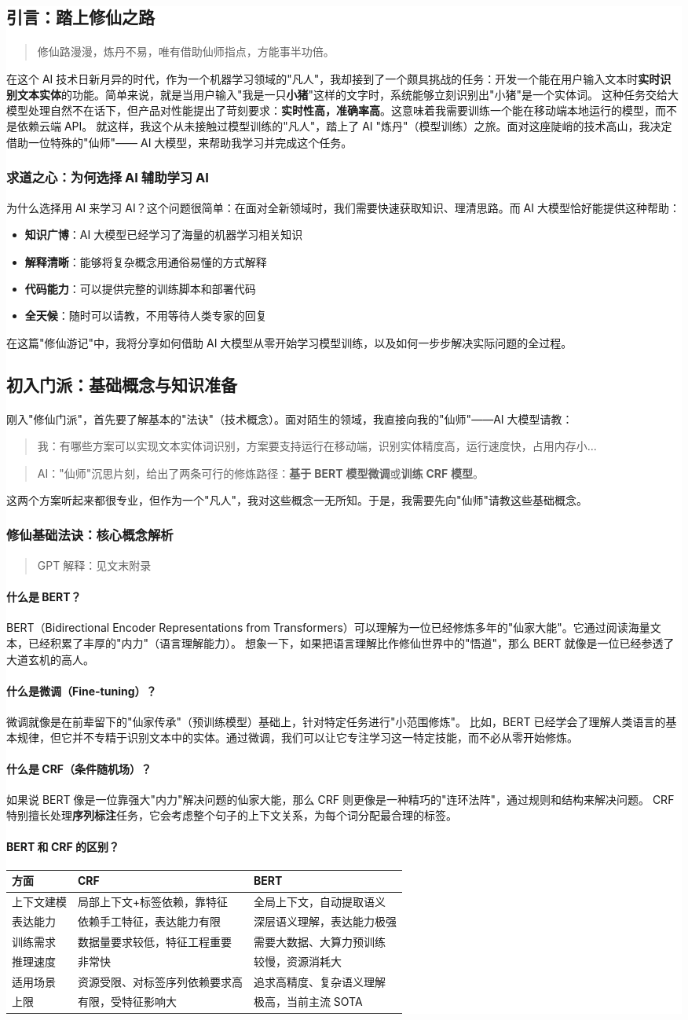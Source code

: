 ## 引言：踏上修仙之路

> 修仙路漫漫，炼丹不易，唯有借助仙师指点，方能事半功倍。

在这个 AI 技术日新月异的时代，作为一个机器学习领域的"凡人"，我却接到了一个颇具挑战的任务：开发一个能在用户输入文本时**实时识别文本实体**的功能。简单来说，就是当用户输入"我是一只**小猪**"这样的文字时，系统能够立刻识别出"小猪"是一个实体词。
这种任务交给大模型处理自然不在话下，但产品对性能提出了苛刻要求：**实时性高，准确率高**。这意味着我需要训练一个能在移动端本地运行的模型，而不是依赖云端 API。
就这样，我这个从未接触过模型训练的"凡人"，踏上了 AI "炼丹"（模型训练）之旅。面对这座陡峭的技术高山，我决定借助一位特殊的"仙师"—— AI 大模型，来帮助我学习并完成这个任务。

### 求道之心：为何选择 AI 辅助学习 AI

为什么选择用 AI 来学习 AI？这个问题很简单：在面对全新领域时，我们需要快速获取知识、理清思路。而 AI 大模型恰好能提供这种帮助：

- **知识广博**：AI 大模型已经学习了海量的机器学习相关知识
	
- **解释清晰**：能够将复杂概念用通俗易懂的方式解释
	
- **代码能力**：可以提供完整的训练脚本和部署代码
	
- **全天候**：随时可以请教，不用等待人类专家的回复

在这篇"修仙游记"中，我将分享如何借助 AI 大模型从零开始学习模型训练，以及如何一步步解决实际问题的全过程。

## 初入门派：基础概念与知识准备

刚入"修仙门派"，首先要了解基本的"法诀"（技术概念）。面对陌生的领域，我直接向我的"仙师"——AI 大模型请教：

> 我：有哪些方案可以实现文本实体词识别，方案要支持运行在移动端，识别实体精度高，运行速度快，占用内存小...

> AI："仙师"沉思片刻，给出了两条可行的修炼路径：**基于** **BERT** **模型微调**或**训练** **CRF** **模型**。

这两个方案听起来都很专业，但作为一个"凡人"，我对这些概念一无所知。于是，我需要先向"仙师"请教这些基础概念。

### 修仙基础法诀：核心概念解析

> GPT 解释：见文末附录

#### 什么是 BERT？

BERT（Bidirectional Encoder Representations from Transformers）可以理解为一位已经修炼多年的"仙家大能"。它通过阅读海量文本，已经积累了丰厚的"内力"（语言理解能力）。
想象一下，如果把语言理解比作修仙世界中的"悟道"，那么 BERT 就像是一位已经参透了大道玄机的高人。

#### 什么是微调（Fine-tuning）？

微调就像是在前辈留下的"仙家传承"（预训练模型）基础上，针对特定任务进行"小范围修炼"。
比如，BERT 已经学会了理解人类语言的基本规律，但它并不专精于识别文本中的实体。通过微调，我们可以让它专注学习这一特定技能，而不必从零开始修炼。

#### 什么是 CRF（条件随机场）？

如果说 BERT 像是一位靠强大"内力"解决问题的仙家大能，那么 CRF 则更像是一种精巧的"连环法阵"，通过规则和结构来解决问题。
CRF 特别擅长处理**序列标注**任务，它会考虑整个句子的上下文关系，为每个词分配最合理的标签。

#### BERT 和 CRF 的区别？

| 方面 | CRF | BERT |
| :-- | :-- | :-- |
| 上下文建模 | 局部上下文+标签依赖，靠特征 | 全局上下文，自动提取语义 |
| 表达能力 | 依赖手工特征，表达能力有限 | 深层语义理解，表达能力极强 |
| 训练需求 | 数据量要求较低，特征工程重要 | 需要大数据、大算力预训练 |
| 推理速度 | 非常快 | 较慢，资源消耗大 |
| 适用场景 | 资源受限、对标签序列依赖要求高 | 追求高精度、复杂语义理解 |
| 上限 | 有限，受特征影响大 | 极高，当前主流 SOTA |
